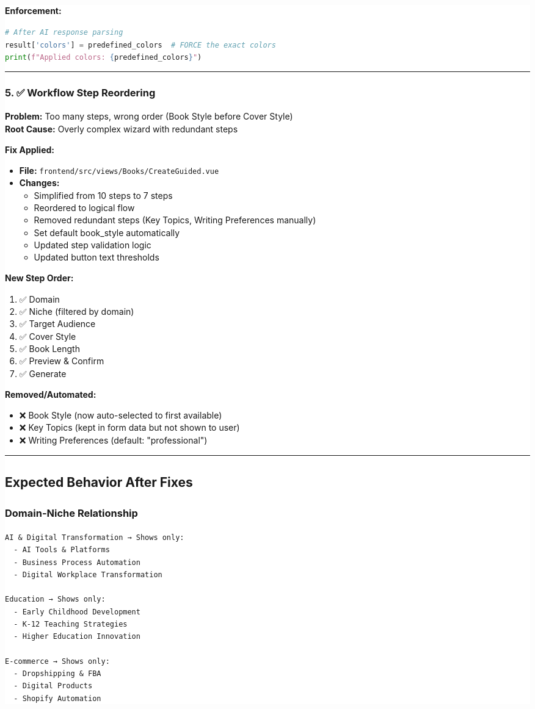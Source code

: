 **Enforcement:**
```python
# After AI response parsing
result['colors'] = predefined_colors  # FORCE the exact colors
print(f"Applied colors: {predefined_colors}")
```

---

### 5. ✅ Workflow Step Reordering
**Problem:** Too many steps, wrong order (Book Style before Cover Style)  
**Root Cause:** Overly complex wizard with redundant steps  

**Fix Applied:**
- **File:** `frontend/src/views/Books/CreateGuided.vue`
- **Changes:**
  - Simplified from 10 steps to 7 steps
  - Reordered to logical flow
  - Removed redundant steps (Key Topics, Writing Preferences manually)
  - Set default book_style automatically
  - Updated step validation logic
  - Updated button text thresholds

**New Step Order:**
1. ✅ Domain
2. ✅ Niche (filtered by domain)
3. ✅ Target Audience
4. ✅ Cover Style
5. ✅ Book Length
6. ✅ Preview & Confirm
7. ✅ Generate

**Removed/Automated:**
- ❌ Book Style (now auto-selected to first available)
- ❌ Key Topics (kept in form data but not shown to user)
- ❌ Writing Preferences (default: "professional")

---

## Expected Behavior After Fixes

### Domain-Niche Relationship
```
AI & Digital Transformation → Shows only:
  - AI Tools & Platforms
  - Business Process Automation
  - Digital Workplace Transformation

Education → Shows only:
  - Early Childhood Development
  - K-12 Teaching Strategies
  - Higher Education Innovation

E-commerce → Shows only:
  - Dropshipping & FBA
  - Digital Products
  - Shopify Automation
```
